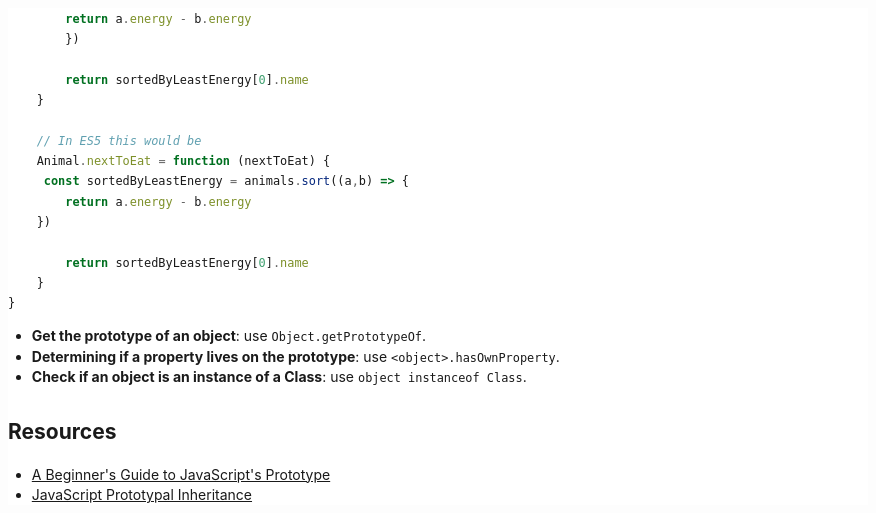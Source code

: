 ```javascript
        return a.energy - b.energy
        })

        return sortedByLeastEnergy[0].name
    }

    // In ES5 this would be
    Animal.nextToEat = function (nextToEat) {
     const sortedByLeastEnergy = animals.sort((a,b) => {
        return a.energy - b.energy
    })

        return sortedByLeastEnergy[0].name
    }
}
```

- **Get the prototype of an object**: use `Object.getPrototypeOf`.
- **Determining if a property lives on the prototype**: use `<object>.hasOwnProperty`.
- **Check if an object is an instance of a Class**: use `object instanceof Class`.

## Resources

- [A Beginner's Guide to JavaScript's Prototype](https://tylermcginnis.com/beginners-guide-to-javascript-prototype/)
- [JavaScript Prototypal Inheritance](https://flaviocopes.com/javascript-prototypal-inheritance/)
